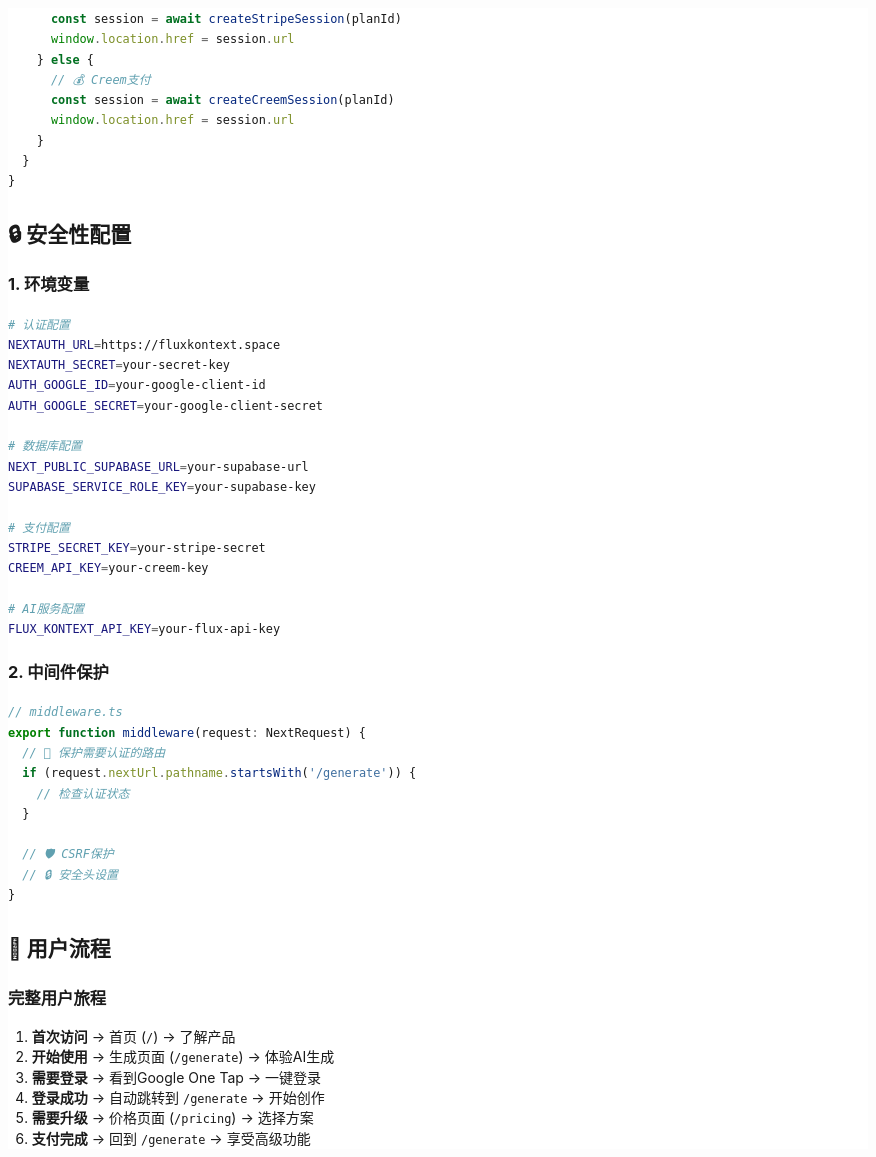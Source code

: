 ```typescript
      const session = await createStripeSession(planId)
      window.location.href = session.url
    } else {
      // 💰 Creem支付
      const session = await createCreemSession(planId)
      window.location.href = session.url
    }
  }
}
```

## 🔒 **安全性配置**

### **1. 环境变量**
```bash
# 认证配置
NEXTAUTH_URL=https://fluxkontext.space
NEXTAUTH_SECRET=your-secret-key
AUTH_GOOGLE_ID=your-google-client-id
AUTH_GOOGLE_SECRET=your-google-client-secret

# 数据库配置
NEXT_PUBLIC_SUPABASE_URL=your-supabase-url
SUPABASE_SERVICE_ROLE_KEY=your-supabase-key

# 支付配置
STRIPE_SECRET_KEY=your-stripe-secret
CREEM_API_KEY=your-creem-key

# AI服务配置
FLUX_KONTEXT_API_KEY=your-flux-api-key
```

### **2. 中间件保护**
```typescript
// middleware.ts
export function middleware(request: NextRequest) {
  // 🔐 保护需要认证的路由
  if (request.nextUrl.pathname.startsWith('/generate')) {
    // 检查认证状态
  }
  
  // 🛡️ CSRF保护
  // 🔒 安全头设置
}
```

## 🎯 **用户流程**

### **完整用户旅程**
1. **首次访问** → 首页 (`/`) → 了解产品
2. **开始使用** → 生成页面 (`/generate`) → 体验AI生成
3. **需要登录** → 看到Google One Tap → 一键登录
4. **登录成功** → 自动跳转到 `/generate` → 开始创作
5. **需要升级** → 价格页面 (`/pricing`) → 选择方案
6. **支付完成** → 回到 `/generate` → 享受高级功能
